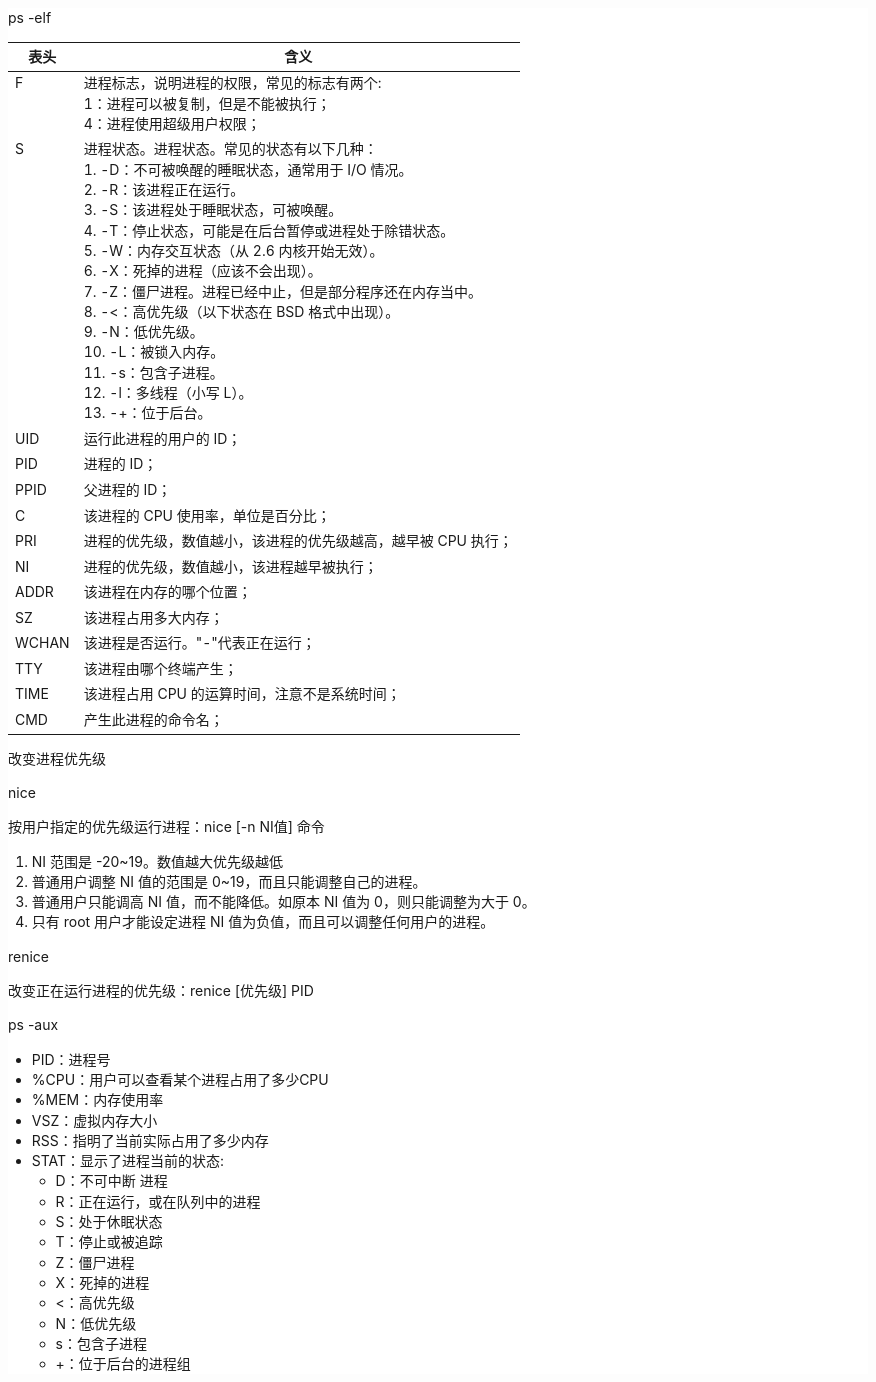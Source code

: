 ps -elf

| 表头  | 含义                                                         |
| ----- | ------------------------------------------------------------ |
| F     | 进程标志，说明进程的权限，常见的标志有两个:<br/>1：进程可以被复制，但是不能被执行；<br/>4：进程使用超级用户权限； |
| S     | 进程状态。进程状态。常见的状态有以下几种：<br/>1.	-D：不可被唤醒的睡眠状态，通常用于 I/O 情况。<br/>2.	-R：该进程正在运行。<br/>3.	-S：该进程处于睡眠状态，可被唤醒。<br/>4.	-T：停止状态，可能是在后台暂停或进程处于除错状态。<br/>5.	-W：内存交互状态（从 2.6 内核开始无效）。<br/>6.	-X：死掉的进程（应该不会出现）。<br/>7.	-Z：僵尸进程。进程已经中止，但是部分程序还在内存当中。<br/>8.	-<：高优先级（以下状态在 BSD 格式中出现）。<br/>9.	-N：低优先级。<br/>10.	-L：被锁入内存。<br/>11.	-s：包含子进程。<br/>12.	-l：多线程（小写 L）。<br/>13.	-+：位于后台。 |
| UID   | 运行此进程的用户的 ID；                                      |
| PID   | 进程的 ID；                                                  |
| PPID  | 父进程的 ID；                                                |
| C     | 该进程的 CPU 使用率，单位是百分比；                          |
| PRI   | 进程的优先级，数值越小，该进程的优先级越高，越早被 CPU 执行； |
| NI    | 进程的优先级，数值越小，该进程越早被执行；                   |
| ADDR  | 该进程在内存的哪个位置；                                     |
| SZ    | 该进程占用多大内存；                                         |
| WCHAN | 该进程是否运行。"-"代表正在运行；                            |
| TTY   | 该进程由哪个终端产生；                                       |
| TIME  | 该进程占用 CPU 的运算时间，注意不是系统时间；                |
| CMD   | 产生此进程的命令名；                                         |

改变进程优先级

nice

按用户指定的优先级运行进程：nice [-n NI值] 命令

1. NI 范围是 -20~19。数值越大优先级越低
2. 普通用户调整 NI 值的范围是 0~19，而且只能调整自己的进程。
3. 普通用户只能调高 NI 值，而不能降低。如原本 NI 值为 0，则只能调整为大于 0。
4. 只有 root 用户才能设定进程 NI 值为负值，而且可以调整任何用户的进程。

renice

改变正在运行进程的优先级：renice [优先级] PID

ps -aux

- PID：进程号
- %CPU：用户可以查看某个进程占用了多少CPU
- %MEM：内存使用率
- VSZ：虚拟内存大小
- RSS：指明了当前实际占用了多少内存
- STAT：显示了进程当前的状态:
  - D：不可中断 进程
  - R：正在运行，或在队列中的进程
  - S：处于休眠状态
  - T：停止或被追踪
  - Z：僵尸进程
  - X：死掉的进程
  - <：高优先级
  - N：低优先级
  - s：包含子进程
  - +：位于后台的进程组
